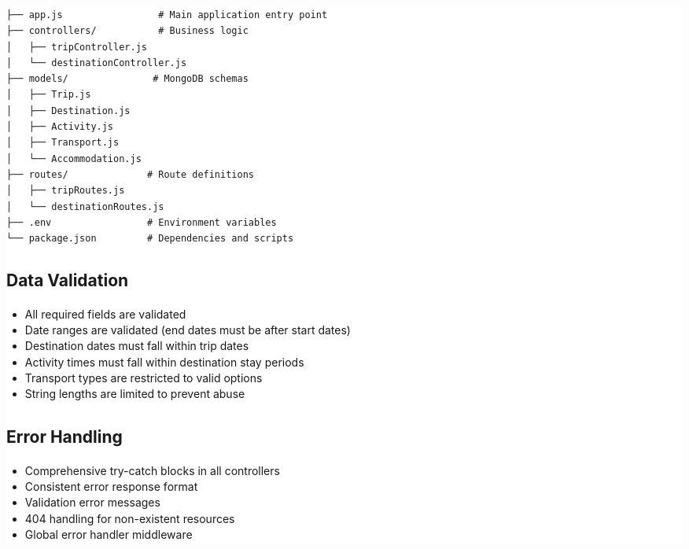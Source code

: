 ```
├── app.js                 # Main application entry point
├── controllers/           # Business logic
│   ├── tripController.js
│   └── destinationController.js
├── models/               # MongoDB schemas
│   ├── Trip.js
│   ├── Destination.js
│   ├── Activity.js
│   ├── Transport.js
│   └── Accommodation.js
├── routes/              # Route definitions
│   ├── tripRoutes.js
│   └── destinationRoutes.js
├── .env                 # Environment variables
└── package.json         # Dependencies and scripts
```

## Data Validation

- All required fields are validated
- Date ranges are validated (end dates must be after start dates)
- Destination dates must fall within trip dates
- Activity times must fall within destination stay periods
- Transport types are restricted to valid options
- String lengths are limited to prevent abuse

## Error Handling

- Comprehensive try-catch blocks in all controllers
- Consistent error response format
- Validation error messages
- 404 handling for non-existent resources
- Global error handler middleware